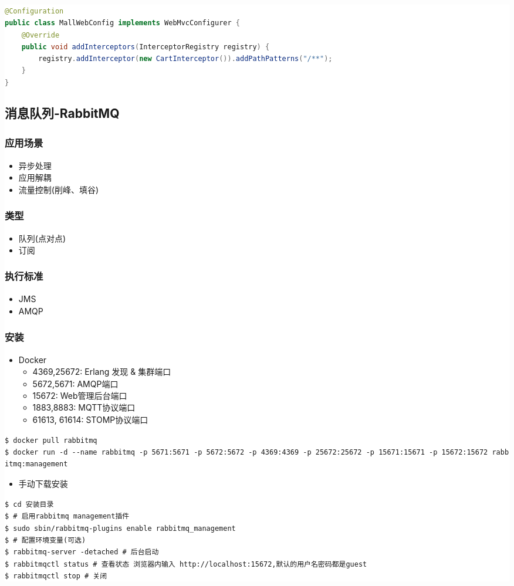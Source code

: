 ```java
@Configuration
public class MallWebConfig implements WebMvcConfigurer {
    @Override
    public void addInterceptors(InterceptorRegistry registry) {
        registry.addInterceptor(new CartInterceptor()).addPathPatterns("/**");
    }
}
```

## 消息队列-RabbitMQ

### 应用场景

- 异步处理
- 应用解耦
- 流量控制(削峰、填谷)

### 类型

- 队列(点对点)
- 订阅

### 执行标准

- JMS
- AMQP

### 安装

- Docker
  - 4369,25672: Erlang 发现 & 集群端口
  - 5672,5671: AMQP端口
  - 15672: Web管理后台端口
  - 1883,8883: MQTT协议端口
  - 61613, 61614: STOMP协议端口

```shell
$ docker pull rabbitmq
$ docker run -d --name rabbitmq -p 5671:5671 -p 5672:5672 -p 4369:4369 -p 25672:25672 -p 15671:15671 -p 15672:15672 rabbitmq:management
```

- 手动下载安装

```shell
$ cd 安装目录
$ # 启用rabbitmq management插件
$ sudo sbin/rabbitmq-plugins enable rabbitmq_management
$ # 配置环境变量(可选)
$ rabbitmq-server -detached # 后台启动
$ rabbitmqctl status # 查看状态 浏览器内输入 http://localhost:15672,默认的用户名密码都是guest
$ rabbitmqctl stop # 关闭
```
